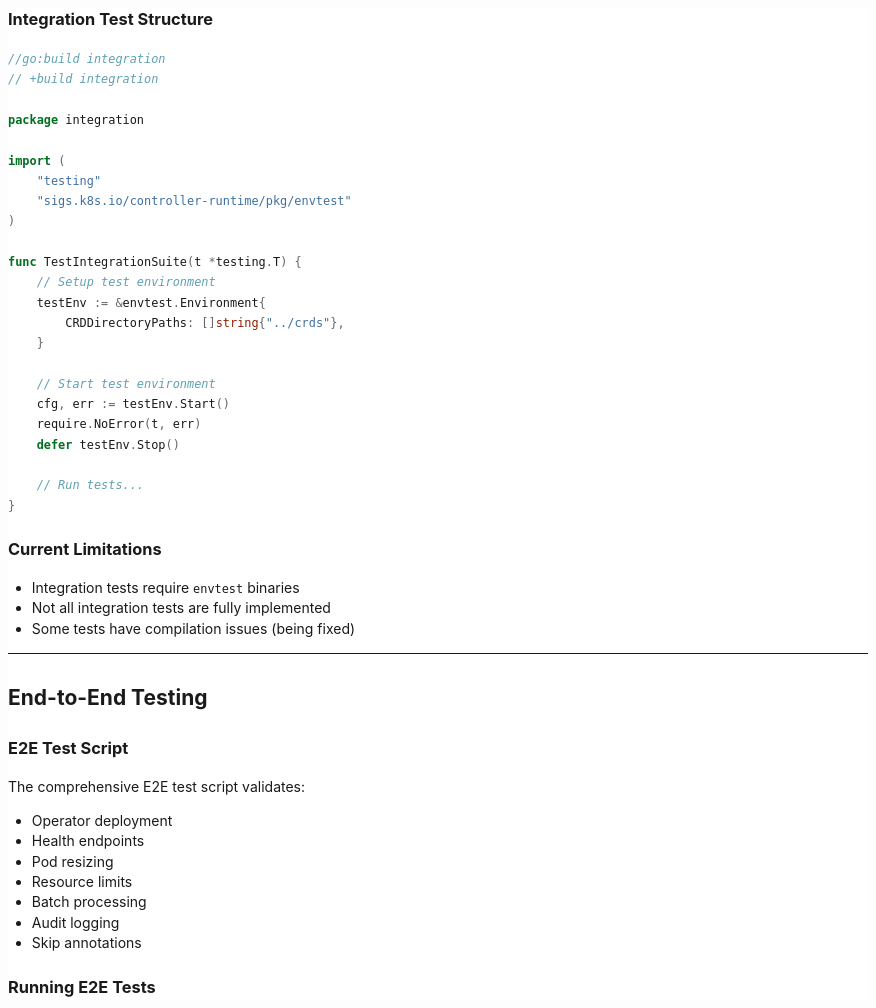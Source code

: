 ### Integration Test Structure

```go
//go:build integration
// +build integration

package integration

import (
    "testing"
    "sigs.k8s.io/controller-runtime/pkg/envtest"
)

func TestIntegrationSuite(t *testing.T) {
    // Setup test environment
    testEnv := &envtest.Environment{
        CRDDirectoryPaths: []string{"../crds"},
    }

    // Start test environment
    cfg, err := testEnv.Start()
    require.NoError(t, err)
    defer testEnv.Stop()

    // Run tests...
}
```

### Current Limitations

- Integration tests require `envtest` binaries
- Not all integration tests are fully implemented
- Some tests have compilation issues (being fixed)

---

## End-to-End Testing

### E2E Test Script

The comprehensive E2E test script validates:
- Operator deployment
- Health endpoints
- Pod resizing
- Resource limits
- Batch processing
- Audit logging
- Skip annotations

### Running E2E Tests
